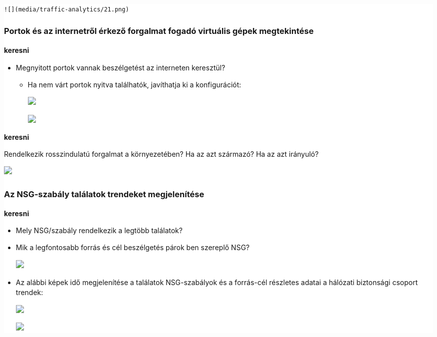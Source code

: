     ![](media/traffic-analytics/21.png)

### <a name="view-ports-and-virtual-machines-receiving-traffic-from-the-internet"></a>Portok és az internetről érkező forgalmat fogadó virtuális gépek megtekintése

**keresni**

- Megnyitott portok vannak beszélgetést az interneten keresztül?
    - Ha nem várt portok nyitva találhatók, javíthatja ki a konfigurációt:

        ![](media/traffic-analytics/22.png)

        ![](media/traffic-analytics/23.png)

**keresni**

Rendelkezik rosszindulatú forgalmat a környezetében? Ha az azt származó? Ha az azt irányuló?

![](media/traffic-analytics/24.png)


### <a name="visualize-the-trends-in-nsg-rule-hits"></a>Az NSG-szabály találatok trendeket megjelenítése

**keresni**

- Mely NSG/szabály rendelkezik a legtöbb találatok?
- Mik a legfontosabb forrás és cél beszélgetés párok ben szereplő NSG?

    ![](media/traffic-analytics/25.png)

- Az alábbi képek idő megjelenítése a találatok NSG-szabályok és a forrás-cél részletes adatai a hálózati biztonsági csoport trendek:

    ![](media/traffic-analytics/26.png)

    ![](media/traffic-analytics/27.png)